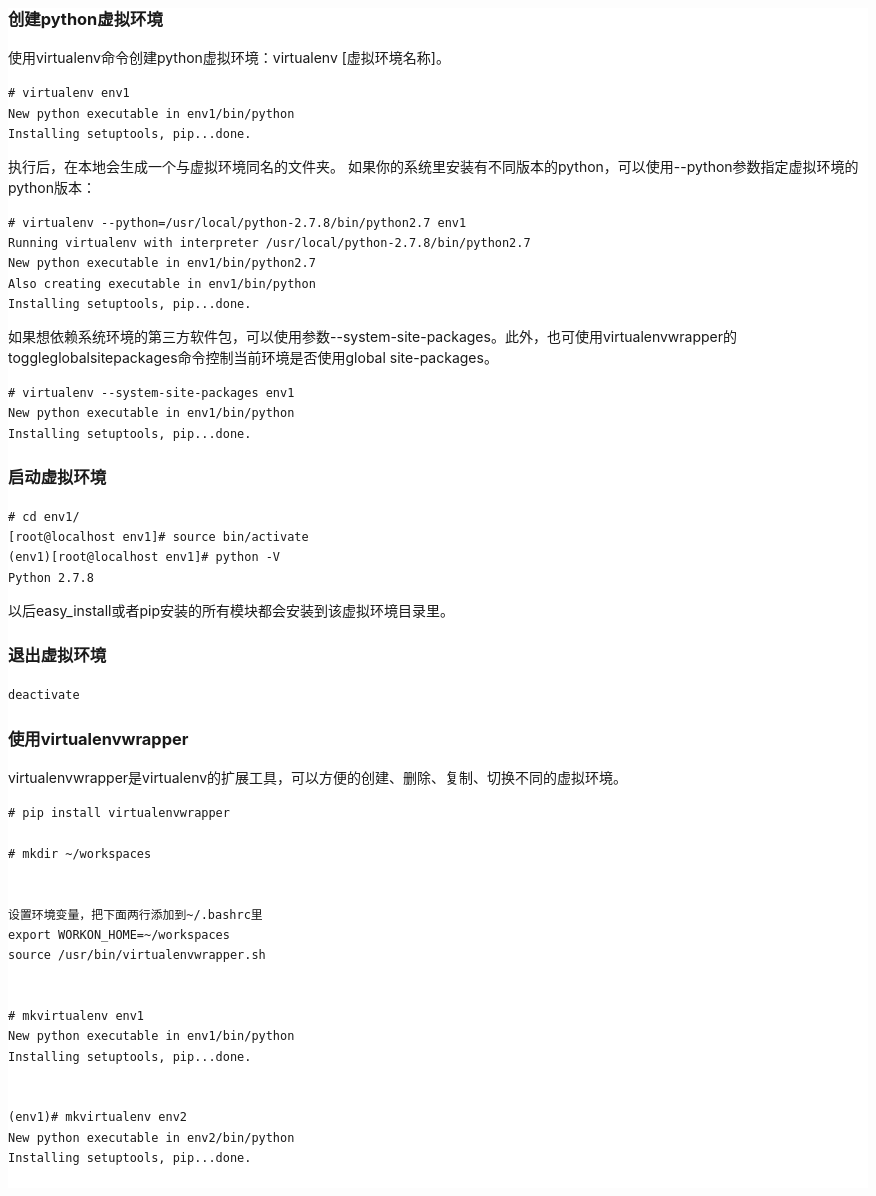 ### 创建python虚拟环境

使用virtualenv命令创建python虚拟环境：virtualenv [虚拟环境名称]。
```
# virtualenv env1
New python executable in env1/bin/python
Installing setuptools, pip...done.
```
执行后，在本地会生成一个与虚拟环境同名的文件夹。
如果你的系统里安装有不同版本的python，可以使用--python参数指定虚拟环境的python版本：
```
# virtualenv --python=/usr/local/python-2.7.8/bin/python2.7 env1
Running virtualenv with interpreter /usr/local/python-2.7.8/bin/python2.7
New python executable in env1/bin/python2.7
Also creating executable in env1/bin/python
Installing setuptools, pip...done.
```
如果想依赖系统环境的第三方软件包，可以使用参数--system-site-packages。此外，也可使用virtualenvwrapper的toggleglobalsitepackages命令控制当前环境是否使用global site-packages。
```
# virtualenv --system-site-packages env1
New python executable in env1/bin/python
Installing setuptools, pip...done.
```


### 启动虚拟环境

```
# cd env1/
[root@localhost env1]# source bin/activate
(env1)[root@localhost env1]# python -V
Python 2.7.8
```
以后easy_install或者pip安装的所有模块都会安装到该虚拟环境目录里。


### 退出虚拟环境

`deactivate`

### 使用virtualenvwrapper
virtualenvwrapper是virtualenv的扩展工具，可以方便的创建、删除、复制、切换不同的虚拟环境。


```
# pip install virtualenvwrapper
 
# mkdir ~/workspaces


设置环境变量，把下面两行添加到~/.bashrc里
export WORKON_HOME=~/workspaces
source /usr/bin/virtualenvwrapper.sh


# mkvirtualenv env1
New python executable in env1/bin/python
Installing setuptools, pip...done.


(env1)# mkvirtualenv env2
New python executable in env2/bin/python
Installing setuptools, pip...done.


```

